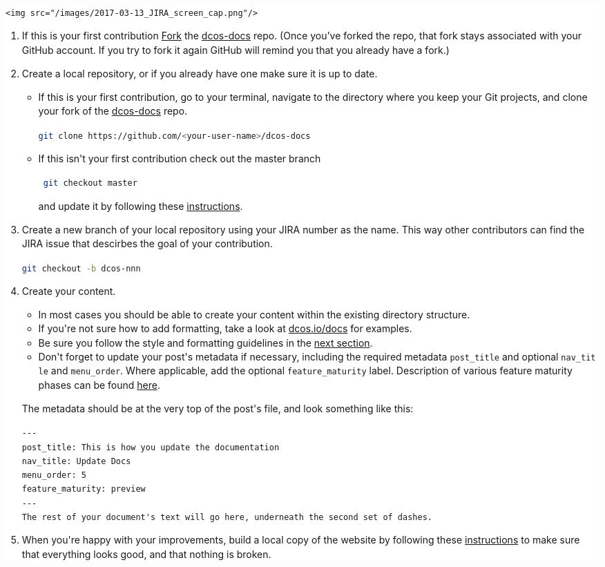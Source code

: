     <img src="/images/2017-03-13_JIRA_screen_cap.png"/>

1.  If this is your first contribution [Fork](https://help.github.com/articles/fork-a-repo/) the [dcos-docs](https://github.com/dcos/dcos-docs) repo. (Once you’ve forked the repo, that fork stays associated with your GitHub account. If you try to fork it again GitHub will remind you that you already have a fork.)

1.  Create a local repository, or if you already have one make sure it is up to date.

    - If this is your first contribution, go to your terminal, navigate to the directory where you keep your Git projects, and clone your fork of the [dcos-docs](https://github.com/dcos/dcos-docs) repo.

      ```bash
      git clone https://github.com/<your-user-name>/dcos-docs
      ```

    - If this isn't your first contribution check out the master branch

      ```bash
       git checkout master
       ```

       and update it by following these [instructions](https://help.github.com/articles/syncing-a-fork/).

1.  Create a new branch of your local repository using your JIRA number as the name. This way other contributors can find the JIRA issue that descirbes the goal of your contribution.

    ```bash
    git checkout -b dcos-nnn
    ```

1.  Create your content.

    - In most cases you should be able to create your content within the existing directory structure.
    - If you're not sure how to add formatting, take a look at [dcos.io/docs](dcos.io/docs/) for examples.
    - Be sure you follow the style and formatting guidelines in the [next section](#styling).
    - Don't forget to update your post's metadata if necessary, including the required metadata `post_title` and optional `nav_title` and `menu_order`. Where applicable, add the optional `feature_maturity` label. Description of various feature maturity phases can be found [here](dcos.io/docs/overview/feature-maturity/).
    
    The metadata should be at the very top of the post's file, and look something like this:
    
    ```
    ---
    post_title: This is how you update the documentation
    nav_title: Update Docs
    menu_order: 5
    feature_maturity: preview
    ---
    The rest of your document's text will go here, underneath the second set of dashes.
    ```    

1.  When you're happy with your improvements, build a local copy of the website by following these [instructions](#test-local) to make sure that everything looks good, and that nothing is broken.
